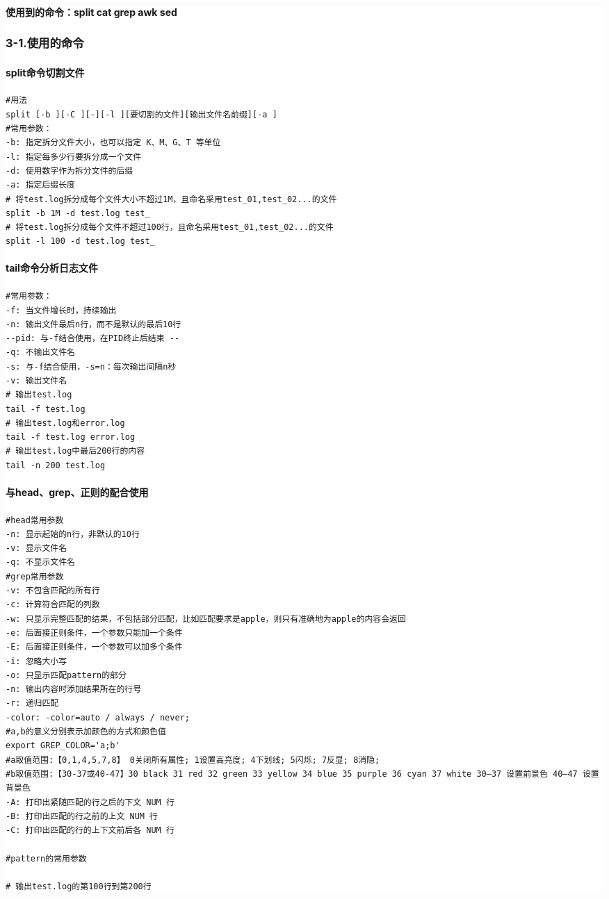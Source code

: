 
**使用到的命令：split cat grep awk sed**

### 3-1.使用的命令
#### split命令切割文件
```shell
#用法
split [-b ][-C ][-][-l ][要切割的文件][输出文件名前缀][-a ]
#常用参数：
-b: 指定拆分文件大小，也可以指定 K、M、G、T 等单位
-l: 指定每多少行要拆分成一个文件
-d: 使用数字作为拆分文件的后缀
-a: 指定后缀长度
# 将test.log拆分成每个文件大小不超过1M，且命名采用test_01,test_02...的文件
split -b 1M -d test.log test_
# 将test.log拆分成每个文件不超过100行，且命名采用test_01,test_02...的文件
split -l 100 -d test.log test_
```
#### tail命令分析日志文件
```shell
#常用参数：
-f: 当文件增长时，持续输出
-n: 输出文件最后n行，而不是默认的最后10行
--pid: 与-f结合使用，在PID终止后结束 --
-q: 不输出文件名
-s: 与-f结合使用，-s=n：每次输出间隔n秒
-v: 输出文件名
# 输出test.log
tail -f test.log
# 输出test.log和error.log
tail -f test.log error.log
# 输出test.log中最后200行的内容
tail -n 200 test.log
```
#### 与head、grep、正则的配合使用

```shell
#head常用参数
-n: 显示起始的n行，非默认的10行
-v: 显示文件名
-q: 不显示文件名
#grep常用参数
-v: 不包含匹配的所有行
-c: 计算符合匹配的列数
-w: 只显示完整匹配的结果，不包括部分匹配，比如匹配要求是apple，则只有准确地为apple的内容会返回
-e: 后面接正则条件，一个参数只能加一个条件
-E: 后面接正则条件，一个参数可以加多个条件
-i: 忽略大小写
-o: 只显示匹配pattern的部分
-n: 输出内容时添加结果所在的行号
-r: 递归匹配
-color: -color=auto / always / never;
#a,b的意义分别表示加颜色的方式和颜色值
export GREP_COLOR='a;b'
#a取值范围:【0,1,4,5,7,8】 0关闭所有属性; 1设置高亮度; 4下划线; 5闪烁; 7反显; 8消隐; 
#b取值范围:【30-37或40-47】30 black 31 red 32 green 33 yellow 34 blue 35 purple 36 cyan 37 white 30—37 设置前景色 40—47 设置背景色
-A: 打印出紧随匹配的行之后的下文 NUM 行
-B: 打印出匹配的行之前的上文 NUM 行
-C: 打印出匹配的行的上下文前后各 NUM 行

#pattern的常用参数

# 输出test.log的第100行到第200行
```